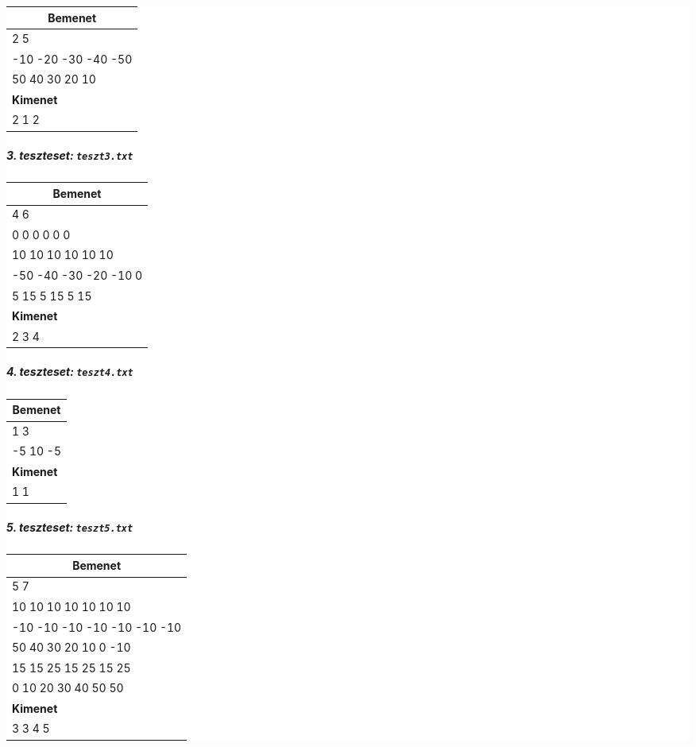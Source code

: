 | **Bemenet**         |
| ------------------- |
| 2 5                 |
| -10 -20 -30 -40 -50 |
| 50 40 30 20 10      |
| **Kimenet**         |
| 2 1 2               |

##### 3. teszteset: `teszt3.txt`

| **Bemenet**           |
| --------------------- |
| 4 6                   |
| 0 0 0 0 0 0           |
| 10 10 10 10 10 10     |
| -50 -40 -30 -20 -10 0 |
| 5 15 5 15 5 15        |
| **Kimenet**           |
| 2 3 4                 |

##### 4. teszteset: `teszt4.txt`

| **Bemenet** |
| ----------- |
| 1 3         |
| -5 10 -5    |
| **Kimenet** |
| 1 1         |

##### 5. teszteset: `teszt5.txt`

| **Bemenet**                 |
| --------------------------- |
| 5 7                         |
| 10 10 10 10 10 10 10        |
| -10 -10 -10 -10 -10 -10 -10 |
| 50 40 30 20 10 0 -10        |
| 15 15 25 15 25 15 25        |
| 0 10 20 30 40 50 50         |
| **Kimenet**                 |
| 3 3 4 5                     |
